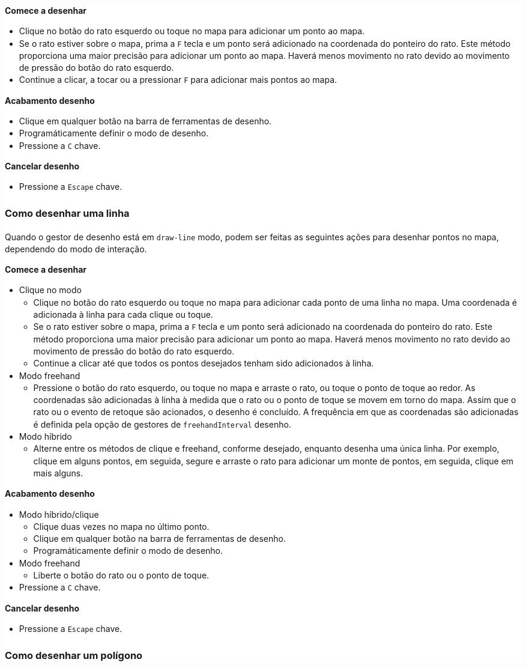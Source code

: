 **Comece a desenhar**
 - Clique no botão do rato esquerdo ou toque no mapa para adicionar um ponto ao mapa. 
 - Se o rato estiver sobre o mapa, prima a `F` tecla e um ponto será adicionado na coordenada do ponteiro do rato. Este método proporciona uma maior precisão para adicionar um ponto ao mapa. Haverá menos movimento no rato devido ao movimento de pressão do botão do rato esquerdo.
 - Continue a clicar, a tocar ou a pressionar `F` para adicionar mais pontos ao mapa.
 
**Acabamento desenho**
 - Clique em qualquer botão na barra de ferramentas de desenho. 
 - Programáticamente definir o modo de desenho. 
 - Pressione a `C` chave.

**Cancelar desenho**
 - Pressione a `Escape` chave.

### <a name="how-to-draw-a-line"></a>Como desenhar uma linha

Quando o gestor de desenho está em `draw-line` modo, podem ser feitas as seguintes ações para desenhar pontos no mapa, dependendo do modo de interação.

**Comece a desenhar**
 - Clique no modo
   * Clique no botão do rato esquerdo ou toque no mapa para adicionar cada ponto de uma linha no mapa. Uma coordenada é adicionada à linha para cada clique ou toque. 
   * Se o rato estiver sobre o mapa, prima a `F` tecla e um ponto será adicionado na coordenada do ponteiro do rato. Este método proporciona uma maior precisão para adicionar um ponto ao mapa. Haverá menos movimento no rato devido ao movimento de pressão do botão do rato esquerdo.
   * Continue a clicar até que todos os pontos desejados tenham sido adicionados à linha.
 - Modo freehand
   * Pressione o botão do rato esquerdo, ou toque no mapa e arraste o rato, ou toque o ponto de toque ao redor. As coordenadas são adicionadas à linha à medida que o rato ou o ponto de toque se movem em torno do mapa. Assim que o rato ou o evento de retoque são acionados, o desenho é concluído. A frequência em que as coordenadas são adicionadas é definida pela opção de gestores de `freehandInterval` desenho.
 - Modo híbrido
   * Alterne entre os métodos de clique e freehand, conforme desejado, enquanto desenha uma única linha. Por exemplo, clique em alguns pontos, em seguida, segure e arraste o rato para adicionar um monte de pontos, em seguida, clique em mais alguns. 

**Acabamento desenho**
 - Modo híbrido/clique
   * Clique duas vezes no mapa no último ponto. 
   * Clique em qualquer botão na barra de ferramentas de desenho. 
   * Programáticamente definir o modo de desenho. 
 - Modo freehand
   * Liberte o botão do rato ou o ponto de toque.
 - Pressione a `C` chave.

**Cancelar desenho**
 - Pressione a `Escape` chave.

### <a name="how-to-draw-a-polygon"></a>Como desenhar um polígono
